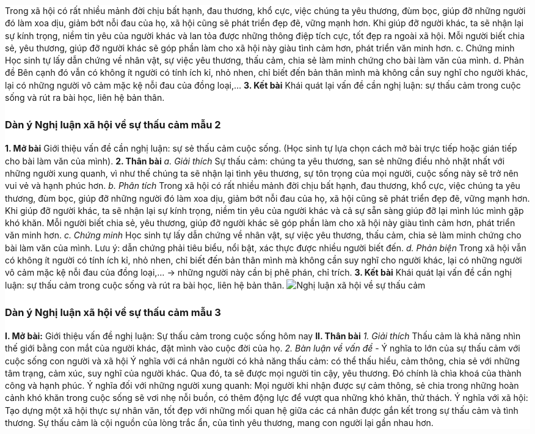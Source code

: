 Trong xã hội có rất nhiều mảnh đời chịu bất hạnh, đau thương, khổ cực, việc chúng ta yêu thương, đùm bọc, giúp đỡ những người đó làm xoa dịu, giảm bớt nỗi đau của họ, xã hội cũng sẽ phát triển đẹp đẽ, vững mạnh hơn.
Khi giúp đỡ người khác, ta sẽ nhận lại sự kính trọng, niềm tin yêu của người khác và lan tỏa được những thông điệp tích cực, tốt đẹp ra ngoài xã hội.
Mỗi người biết chia sẻ, yêu thương, giúp đỡ người khác sẽ góp phần làm cho xã hội này giàu tình cảm hơn, phát triển văn minh hơn.
c. Chứng minh
Học sinh tự lấy dẫn chứng về nhân vật, sự việc yêu thương, thấu cảm, chia sẻ làm minh chứng cho bài làm văn của mình.
d. Phản đề
Bên cạnh đó vẫn có không ít người có tính ích kỉ, nhỏ nhen, chỉ biết đến bản thân mình mà không cần suy nghĩ cho người khác, lại có những người vô cảm mặc kệ nỗi đau của đồng loại,…
**3\. Kết bài**
Khái quát lại vấn đề cần nghị luận: sự thấu cảm trong cuộc sống và rút ra bài học, liên hệ bản thân.
### Dàn ý Nghị luận xã hội về sự thấu cảm mẫu 2
**1\. Mở bài**
Giới thiệu vấn đề cần nghị luận: sự sẻ thấu cảm cuộc sống.
\(Học sinh tự lựa chọn cách mở bài trực tiếp hoặc gián tiếp cho bài làm văn của mình\).
**2\. Thân bài**
 _a. Giải thích_
Sự thấu cảm: chúng ta yêu thương, san sẻ những điều nhỏ nhặt nhất với những người xung quanh, vì như thế chúng ta sẽ nhận lại tình yêu thương, sự tôn trọng của mọi người, cuộc sống này sẽ trở nên vui vẻ và hạnh phúc hơn.
_b. Phân tích_
Trong xã hội có rất nhiều mảnh đời chịu bất hạnh, đau thương, khổ cực, việc chúng ta yêu thương, đùm bọc, giúp đỡ những người đó làm xoa dịu, giảm bớt nỗi đau của họ, xã hội cũng sẽ phát triển đẹp đẽ, vững mạnh hơn.
Khi giúp đỡ người khác, ta sẽ nhận lại sự kính trọng, niềm tin yêu của người khác và cả sự sẵn sàng giúp đỡ lại mình lúc mình gặp khó khăn.
Mỗi người biết chia sẻ, yêu thương, giúp đỡ người khác sẽ góp phần làm cho xã hội này giàu tình cảm hơn, phát triển văn minh hơn.
_c. Chứng minh_
Học sinh tự lấy dẫn chứng về nhân vật, sự việc yêu thương, thấu cảm, chia sẻ làm minh chứng cho bài làm văn của mình.
Lưu ý: dẫn chứng phải tiêu biểu, nổi bật, xác thực được nhiều người biết đến.
_d. Phản biện_
Trong xã hội vẫn có không ít người có tính ích kỉ, nhỏ nhen, chỉ biết đến bản thân mình mà không cần suy nghĩ cho người khác, lại có những người vô cảm mặc kệ nỗi đau của đồng loại,… → những người này cần bị phê phán, chỉ trích.
**3\. Kết bài**
Khái quát lại vấn đề cần nghị luận: sự thấu cảm trong cuộc sống và rút ra bài học, liên hệ bản thân.
![Nghị luận xã hội về sự thấu cảm](https://i.vdoc.vn/data/image/2020/06/18/nghi-luan-xa-hoi-ve-su-thau-cam-1.jpg)
### Dàn ý Nghị luận xã hội về sự thấu cảm mẫu 3
**I. Mở bài:**
Giới thiệu vấn đề nghị luận: Sự thấu cảm trong cuộc sống hôm nay
**II. Thân bài**
 _1\. Giải thích_
Thấu cảm là khả năng nhìn thế giới bằng con mắt của người khác, đặt mình vào cuộc đời của họ.
_2\. Bàn luận về vấn đề_
\- Ý nghĩa to lớn của sự thấu cảm với cuộc sống con người và xã hội
Ý nghĩa với cá nhân người có khả năng thấu cảm: có thể thấu hiểu, cảm thông, chia sẻ với những tâm trạng, cảm xúc, suy nghĩ của người khác. Qua đó, ta sẽ được mọi người tin cậy, yêu thương. Đó chính là chìa khoá của thành công và hạnh phúc.
Ý nghĩa đối với những người xung quanh: Mọi người khi nhận được sự cảm thông, sẻ chia trong những hoàn cảnh khó khăn trong cuộc sống sẽ vơi nhẹ nỗi buồn, có thêm động lực để vượt qua những khó khăn, thử thách.
Ý nghĩa với xã hội: Tạo dựng một xã hội thực sự nhân văn, tốt đẹp với những mối quan hệ giữa các cá nhân được gắn kết trong sự thấu cảm và tình thương.
Sự thấu cảm là cội nguồn của lòng trắc ẩn, của tình yêu thương, mang con người lại gần nhau hơn.